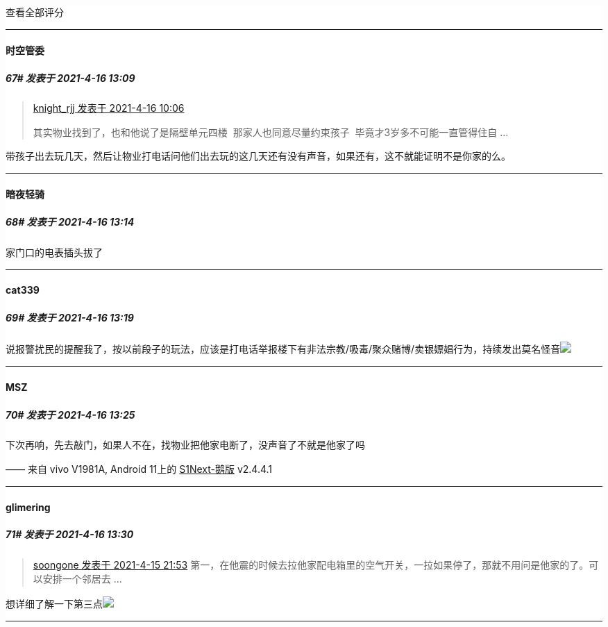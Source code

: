 
查看全部评分


-----

####  时空管委  
##### 67#       发表于 2021-4-16 13:09


<blockquote><a href="httphttps://bbs.saraba1st.com/2b/forum.php?mod=redirect&amp;goto=findpost&amp;pid=50954574&amp;ptid=1999292" target="_blank">knight_rjj 发表于 2021-4-16 10:06</a>

其实物业找到了，也和他说了是隔壁单元四楼  那家人也同意尽量约束孩子  毕竟才3岁多不可能一直管得住自 ...</blockquote>
带孩子出去玩几天，然后让物业打电话问他们出去玩的这几天还有没有声音，如果还有，这不就能证明不是你家的么。


-----

####  暗夜轻骑  
##### 68#       发表于 2021-4-16 13:14


家门口的电表插头拔了


-----

####  cat339  
##### 69#       发表于 2021-4-16 13:19


说报警扰民的提醒我了，按以前段子的玩法，应该是打电话举报楼下有非法宗教/吸毒/聚众赌博/卖银嫖娼行为，持续发出莫名怪音<img src="https://static.saraba1st.com/image/smiley/face2017/053.png" referrerpolicy="no-referrer">


-----

####  MSZ  
##### 70#       发表于 2021-4-16 13:25


下次再响，先去敲门，如果人不在，找物业把他家电断了，没声音了不就是他家了吗

—— 来自 vivo V1981A, Android 11上的 [S1Next-鹅版](https://github.com/ykrank/S1-Next/releases) v2.4.4.1


-----

####  glimering  
##### 71#       发表于 2021-4-16 13:30


<blockquote><a href="httphttps://bbs.saraba1st.com/2b/forum.php?mod=redirect&amp;goto=findpost&amp;pid=50956532&amp;ptid=1999292" target="_blank">soongone 发表于 2021-4-15 21:53</a>
第一，在他震的时候去拉他家配电箱里的空气开关，一拉如果停了，那就不用问是他家的了。可以安排一个邻居去 ...</blockquote>
想详细了解一下第三点<img src="https://static.saraba1st.com/image/smiley/face2017/075.png" referrerpolicy="no-referrer">


-----
